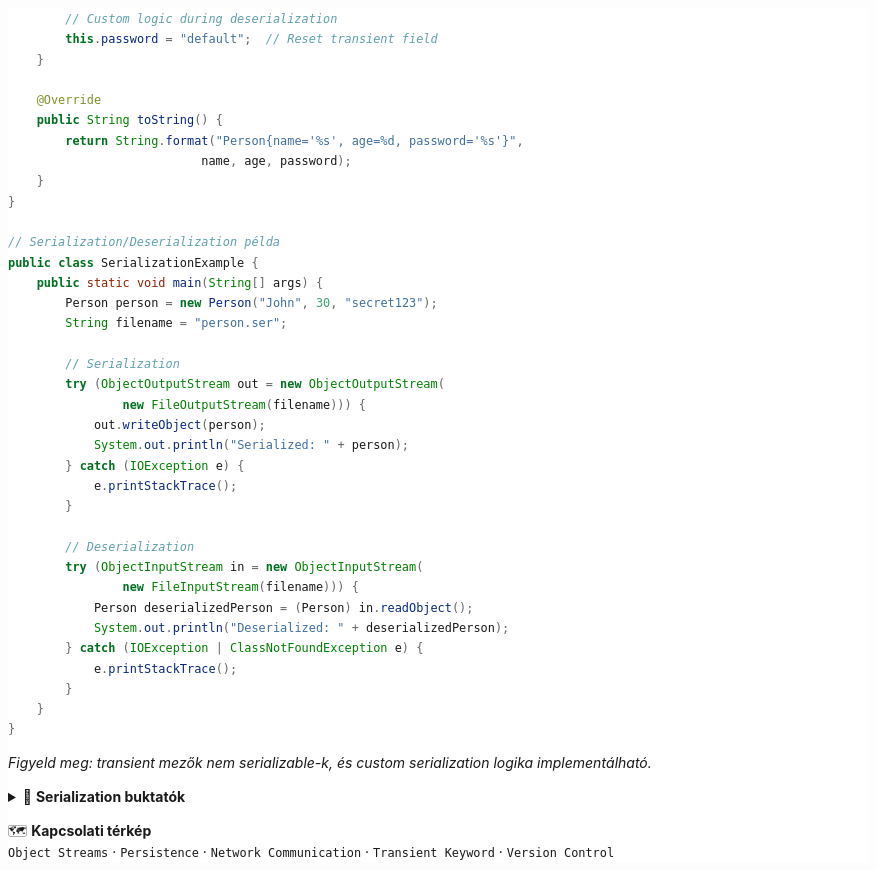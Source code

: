 ```java
        // Custom logic during deserialization
        this.password = "default";  // Reset transient field
    }
    
    @Override
    public String toString() {
        return String.format("Person{name='%s', age=%d, password='%s'}", 
                           name, age, password);
    }
}

// Serialization/Deserialization példa
public class SerializationExample {
    public static void main(String[] args) {
        Person person = new Person("John", 30, "secret123");
        String filename = "person.ser";
        
        // Serialization
        try (ObjectOutputStream out = new ObjectOutputStream(
                new FileOutputStream(filename))) {
            out.writeObject(person);
            System.out.println("Serialized: " + person);
        } catch (IOException e) {
            e.printStackTrace();
        }
        
        // Deserialization
        try (ObjectInputStream in = new ObjectInputStream(
                new FileInputStream(filename))) {
            Person deserializedPerson = (Person) in.readObject();
            System.out.println("Deserialized: " + deserializedPerson);
        } catch (IOException | ClassNotFoundException e) {
            e.printStackTrace();
        }
    }
}
```
*Figyeld meg: transient mezők nem serializable-k, és custom serialization logika implementálható.*

</div>

<div class="concept-section myths">

<details><summary>🧯 <strong>Serialization buktatók</strong></summary></details>

</div>

<div class="concept-section connection-map">

🗺️ **Kapcsolati térkép**  
`Object Streams` · `Persistence` · `Network Communication` · `Transient Keyword` · `Version Control`

</div>
